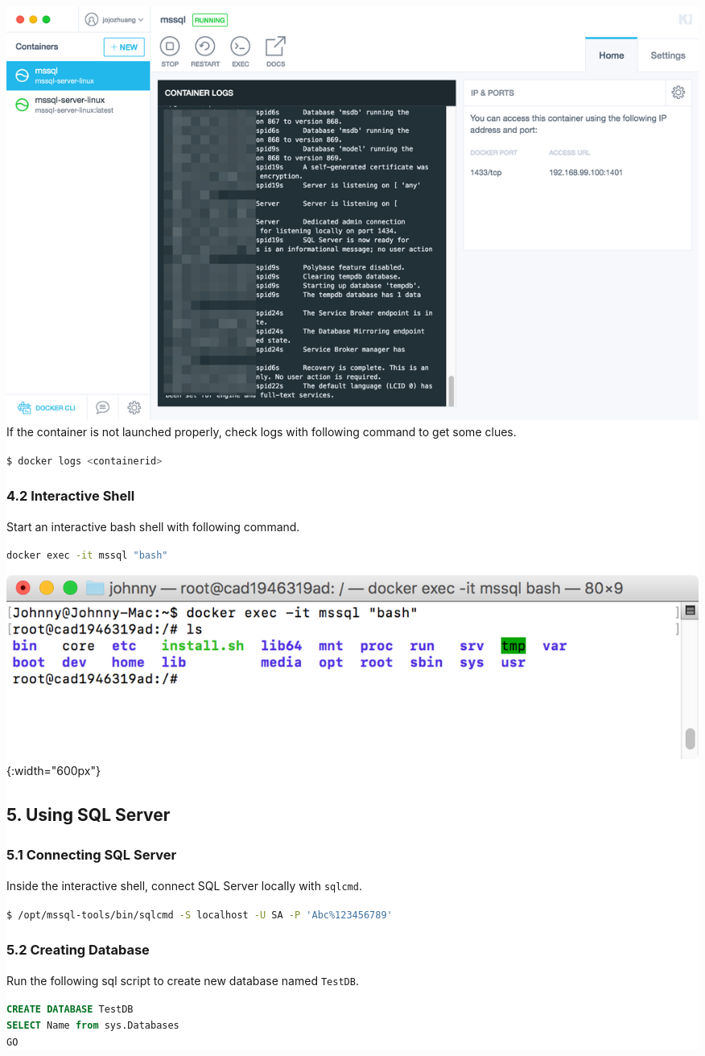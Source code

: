 ![image](/public/posts/2017-03-05/containercreated2.png)  
If the container is not launched properly, check logs with following command to get some clues.
```sh
$ docker logs <containerid>
```
### 4.2 Interactive Shell
Start an interactive bash shell with following command.
```sh
docker exec -it mssql "bash"
```
![image](/public/posts/2017-03-05/terminalmssql2.png){:width="600px"}  

## 5. Using SQL Server
### 5.1 Connecting SQL Server
Inside the interactive shell, connect SQL Server locally with `sqlcmd`.
```sh
$ /opt/mssql-tools/bin/sqlcmd -S localhost -U SA -P 'Abc%123456789'
```
### 5.2 Creating Database
Run the following sql script to create new database named `TestDB`.
```sql
CREATE DATABASE TestDB
SELECT Name from sys.Databases
GO
```